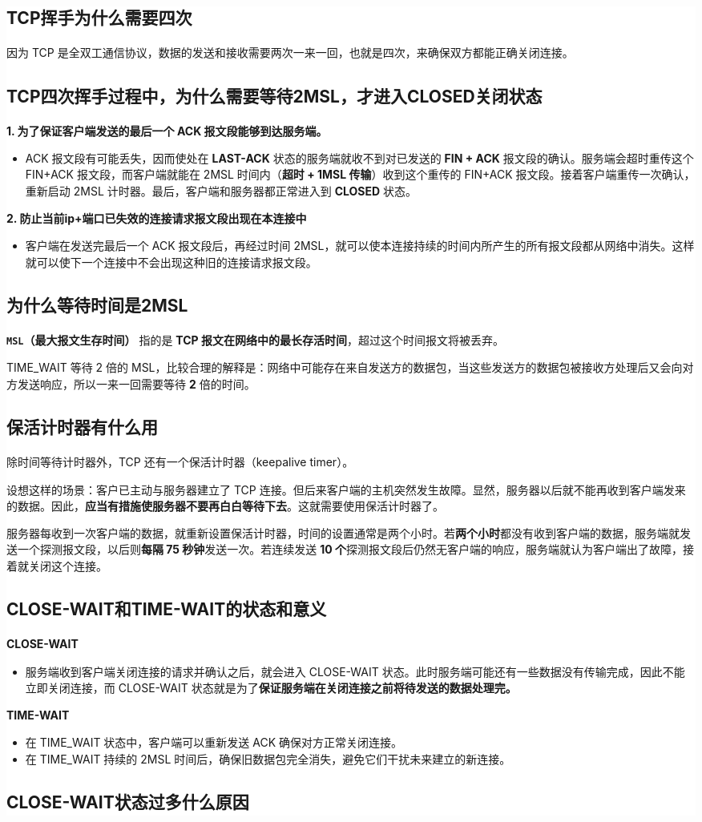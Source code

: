 
## TCP挥手为什么需要四次

因为 TCP 是全双工通信协议，数据的发送和接收需要两次一来一回，也就是四次，来确保双方都能正确关闭连接。



## TCP四次挥手过程中，为什么需要等待2MSL，才进入CLOSED关闭状态

**1. 为了保证客户端发送的最后一个 ACK 报文段能够到达服务端。**

- ACK 报文段有可能丢失，因而使处在 **LAST-ACK** 状态的服务端就收不到对已发送的 **FIN + ACK** 报文段的确认。服务端会超时重传这个 FIN+ACK 报文段，而客户端就能在 2MSL 时间内（**超时 + 1MSL 传输**）收到这个重传的 FIN+ACK 报文段。接着客户端重传一次确认，重新启动 2MSL 计时器。最后，客户端和服务器都正常进入到 **CLOSED** 状态。

**2. 防止当前ip+端口已失效的连接请求报文段出现在本连接中**

- 客户端在发送完最后一个 ACK 报文段后，再经过时间 2MSL，就可以使本连接持续的时间内所产生的所有报文段都从网络中消失。这样就可以使下一个连接中不会出现这种旧的连接请求报文段。



## 为什么等待时间是2MSL

**`MSL`（最大报文生存时间）** 指的是 **TCP 报文在网络中的最长存活时间**，超过这个时间报文将被丢弃。

TIME_WAIT 等待 2 倍的 MSL，比较合理的解释是：网络中可能存在来自发送方的数据包，当这些发送方的数据包被接收方处理后又会向对方发送响应，所以⼀来⼀回需要等待 **2** 倍的时间。



## 保活计时器有什么用

除时间等待计时器外，TCP 还有一个保活计时器（keepalive timer）。

设想这样的场景：客户已主动与服务器建立了 TCP 连接。但后来客户端的主机突然发生故障。显然，服务器以后就不能再收到客户端发来的数据。因此，**应当有措施使服务器不要再白白等待下去**。这就需要使用保活计时器了。

服务器每收到一次客户端的数据，就重新设置保活计时器，时间的设置通常是两个小时。若**两个小时**都没有收到客户端的数据，服务端就发送一个探测报文段，以后则**每隔 75 秒钟**发送一次。若连续发送 **10 个**探测报文段后仍然无客户端的响应，服务端就认为客户端出了故障，接着就关闭这个连接。



## CLOSE-WAIT和TIME-WAIT的状态和意义

**CLOSE-WAIT**

- 服务端收到客户端关闭连接的请求并确认之后，就会进入 CLOSE-WAIT 状态。此时服务端可能还有一些数据没有传输完成，因此不能立即关闭连接，而 CLOSE-WAIT 状态就是为了**保证服务端在关闭连接之前将待发送的数据处理完。**



**TIME-WAIT**

- 在 TIME_WAIT 状态中，客户端可以重新发送 ACK 确保对方正常关闭连接。
- 在 TIME_WAIT 持续的 2MSL 时间后，确保旧数据包完全消失，避免它们干扰未来建立的新连接。



## CLOSE-WAIT状态过多什么原因
